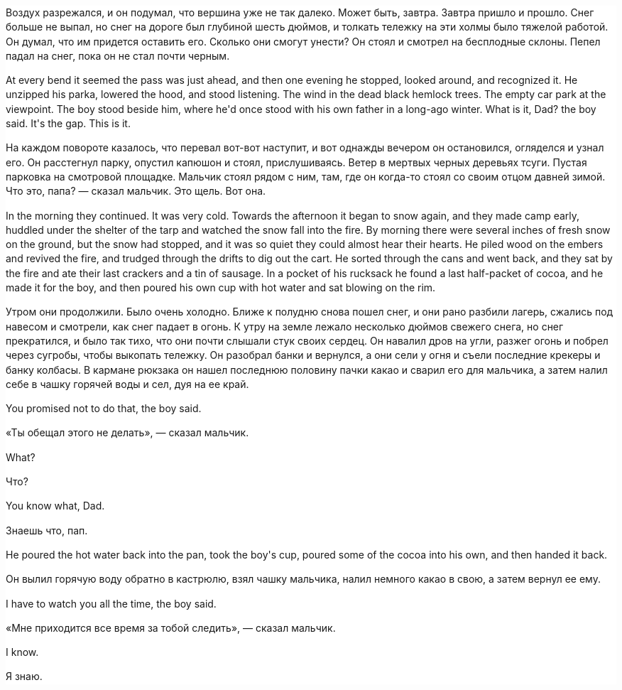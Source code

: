 Воздух разрежался, и он подумал, что вершина уже не так далеко. Может быть, завтра. Завтра пришло и прошло. Снег больше не выпал, но снег на дороге был глубиной шесть дюймов, и толкать тележку на эти холмы было тяжелой работой. Он думал, что им придется оставить его. Сколько они смогут унести? Он стоял и смотрел на бесплодные склоны. Пепел падал на снег, пока он не стал почти черным.

At every bend it seemed the pass was just ahead, and then one evening he stopped, looked around, and recognized it. He unzipped his parka, lowered the hood, and stood listening. The wind in the dead black hemlock trees. The empty car park at the viewpoint. The boy stood beside him, where he'd once stood with his own father in a long-ago winter. What is it, Dad? the boy said. It's the gap. This is it.

На каждом повороте казалось, что перевал вот-вот наступит, и вот однажды вечером он остановился, огляделся и узнал его. Он расстегнул парку, опустил капюшон и стоял, прислушиваясь. Ветер в мертвых черных деревьях тсуги. Пустая парковка на смотровой площадке. Мальчик стоял рядом с ним, там, где он когда-то стоял со своим отцом давней зимой. Что это, папа? — сказал мальчик. Это щель. Вот она.

In the morning they continued. It was very cold. Towards the afternoon it began to snow again, and they made camp early, huddled under the shelter of the tarp and watched the snow fall into the fire. By morning there were several inches of fresh snow on the ground, but the snow had stopped, and it was so quiet they could almost hear their hearts. He piled wood on the embers and revived the fire, and trudged through the drifts to dig out the cart. He sorted through the cans and went back, and they sat by the fire and ate their last crackers and a tin of sausage. In a pocket of his rucksack he found a last half-packet of cocoa, and he made it for the boy, and then poured his own cup with hot water and sat blowing on the rim.

Утром они продолжили. Было очень холодно. Ближе к полудню снова пошел снег, и они рано разбили лагерь, сжались под навесом и смотрели, как снег падает в огонь. К утру на земле лежало несколько дюймов свежего снега, но снег прекратился, и было так тихо, что они почти слышали стук своих сердец. Он навалил дров на угли, разжег огонь и побрел через сугробы, чтобы выкопать тележку. Он разобрал банки и вернулся, а они сели у огня и съели последние крекеры и банку колбасы. В кармане рюкзака он нашел последнюю половину пачки какао и сварил его для мальчика, а затем налил себе в чашку горячей воды и сел, дуя на ее край.

You promised not to do that, the boy said.

«Ты обещал этого не делать», — сказал мальчик.

What?

Что?

You know what, Dad.

Знаешь что, пап.

He poured the hot water back into the pan, took the boy's cup, poured some of the cocoa into his own, and then handed it back.

Он вылил горячую воду обратно в кастрюлю, взял чашку мальчика, налил немного какао в свою, а затем вернул ее ему.

I have to watch you all the time, the boy said.

«Мне приходится все время за тобой следить», — сказал мальчик.

I know.

Я знаю.
